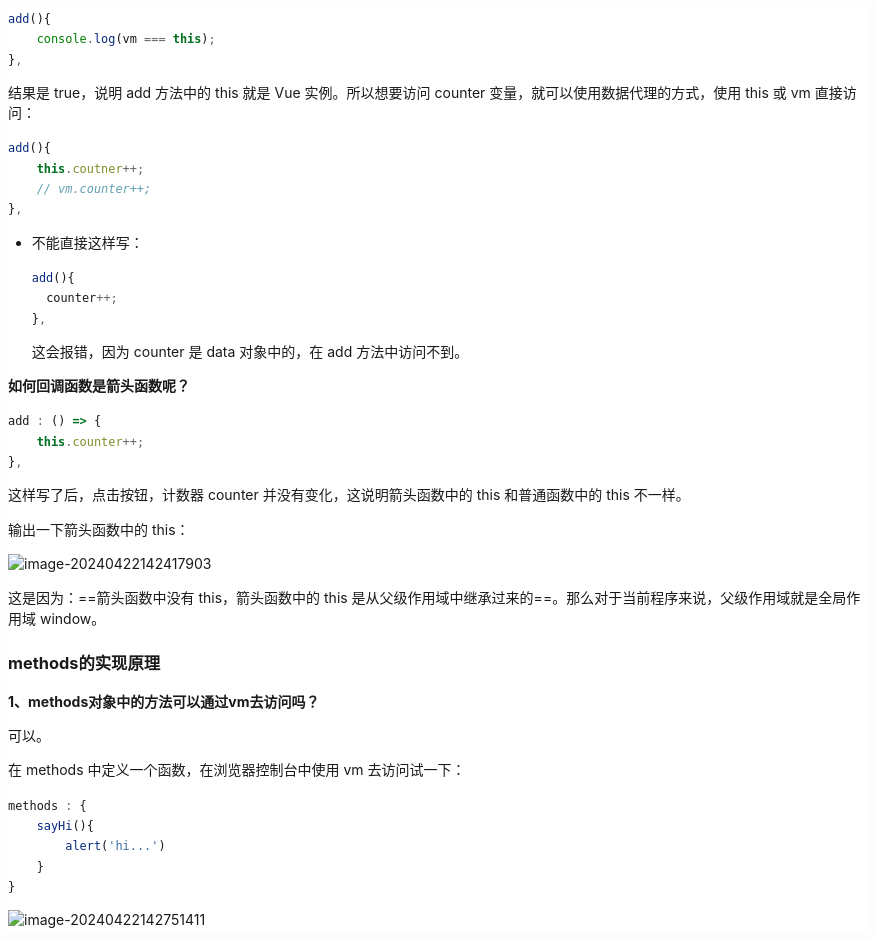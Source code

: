 ```js
add(){
	console.log(vm === this);
},
```

结果是 true，说明 add 方法中的 this 就是 Vue 实例。所以想要访问 counter 变量，就可以使用数据代理的方式，使用 this 或 vm 直接访问：

```js
add(){
	this.coutner++;
    // vm.counter++;
},
```

+ 不能直接这样写：

  ```js
  add(){
  	counter++;
  },
  ```

  这会报错，因为 counter 是 data 对象中的，在 add 方法中访问不到。

**如何回调函数是箭头函数呢？**

```js
add : () => {
	this.counter++;
},
```

这样写了后，点击按钮，计数器 counter 并没有变化，这说明箭头函数中的 this 和普通函数中的 this 不一样。

输出一下箭头函数中的 this：

![image-20240422142417903](https://gitee.com/LowProfile666/image-bed/raw/master/img/202404221424081.png)

这是因为：==箭头函数中没有 this，箭头函数中的 this 是从父级作用域中继承过来的==。那么对于当前程序来说，父级作用域就是全局作用域 window。

### methods的实现原理

**1、methods对象中的方法可以通过vm去访问吗？**

可以。

在 methods 中定义一个函数，在浏览器控制台中使用 vm 去访问试一下：

```js
methods : {
    sayHi(){
        alert('hi...')
    }
}
```

![image-20240422142751411](https://gitee.com/LowProfile666/image-bed/raw/master/img/202404221427584.png)
